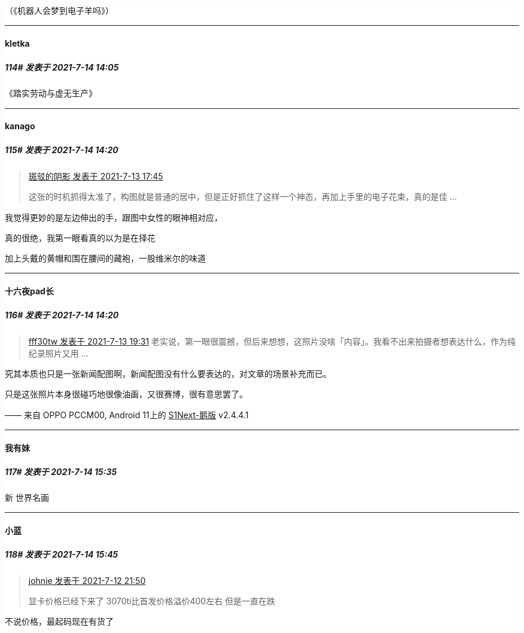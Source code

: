 
（《机器人会梦到电子羊吗》）


*****

####  kletka  
##### 114#       发表于 2021-7-14 14:05


《踏实劳动与虚无生产》


*****

####  kanago  
##### 115#       发表于 2021-7-14 14:20


<blockquote><a href="httphttps://bbs.saraba1st.com/2b/forum.php?mod=redirect&amp;goto=findpost&amp;pid=51945686&amp;ptid=2015116" target="_blank">斑驳的阴影 发表于 2021-7-13 17:45</a>

这张的时机抓得太准了，构图就是普通的居中，但是正好抓住了这样一个神态，再加上手里的电子花束，真的是佳 ...</blockquote>
我觉得更妙的是左边伸出的手，跟图中女性的眼神相对应，

真的很绝，我第一眼看真的以为是在择花


加上头戴的黄帽和围在腰间的藏袍，一股维米尔的味道


*****

####  十六夜pad长  
##### 116#       发表于 2021-7-14 14:20


<blockquote><a href="httphttps://bbs.saraba1st.com/2b/forum.php?mod=redirect&amp;goto=findpost&amp;pid=51946864&amp;ptid=2015116" target="_blank">fff30tw 发表于 2021-7-13 19:31</a>
老实说，第一眼很震撼，但后来想想，这照片没啥「内容」。我看不出来拍摄者想表达什么，作为纯纪录照片又用 ...</blockquote>
究其本质也只是一张新闻配图啊，新闻配图没有什么要表达的，对文章的场景补充而已。

只是这张照片本身很碰巧地很像油画，又很赛博，很有意思罢了。

—— 来自 OPPO PCCM00, Android 11上的 [S1Next-鹅版](https://github.com/ykrank/S1-Next/releases) v2.4.4.1


                                                 

*****

####  我有妹  
##### 117#       发表于 2021-7-14 15:35


新 世界名画


*****

####  小蓝  
##### 118#       发表于 2021-7-14 15:45


<blockquote><a href="httphttps://bbs.saraba1st.com/2b/forum.php?mod=redirect&amp;goto=findpost&amp;pid=51936753&amp;ptid=2015116" target="_blank">johnie 发表于 2021-7-12 21:50</a>

显卡价格已经下来了 3070ti比首发价格溢价400左右 但是一直在跌</blockquote>
不说价格，最起码现在有货了


                                                 